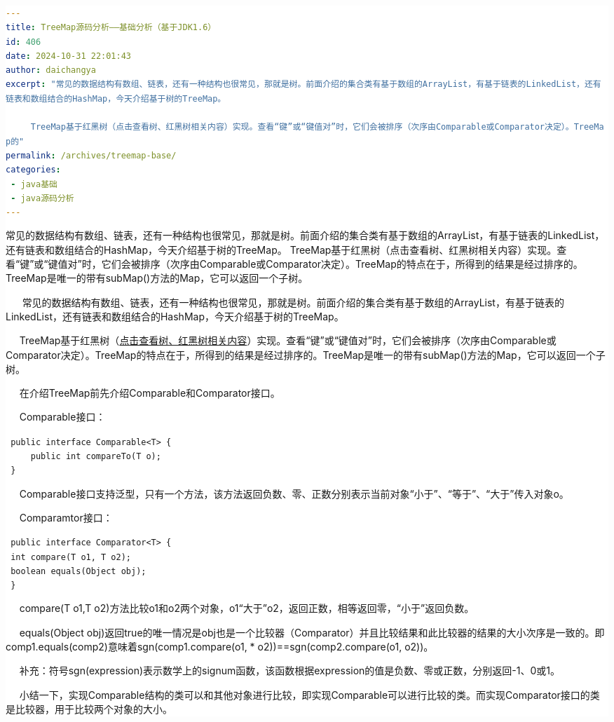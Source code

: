 ```yaml
---
title: TreeMap源码分析——基础分析（基于JDK1.6）
id: 406
date: 2024-10-31 22:01:43
author: daichangya
excerpt: "常见的数据结构有数组、链表，还有一种结构也很常见，那就是树。前面介绍的集合类有基于数组的ArrayList，有基于链表的LinkedList，还有链表和数组结合的HashMap，今天介绍基于树的TreeMap。

     TreeMap基于红黑树（点击查看树、红黑树相关内容）实现。查看“键”或“键值对”时，它们会被排序（次序由Comparable或Comparator决定）。TreeMap的"
permalink: /archives/treemap-base/
categories:
 - java基础
 - java源码分析
---
```



常见的数据结构有数组、链表，还有一种结构也很常见，那就是树。前面介绍的集合类有基于数组的ArrayList，有基于链表的LinkedList，还有链表和数组结合的HashMap，今天介绍基于树的TreeMap。 TreeMap基于红黑树（点击查看树、红黑树相关内容）实现。查看“键”或“键值对”时，它们会被排序（次序由Comparable或Comparator决定）。TreeMap的特点在于，所得到的结果是经过排序的。TreeMap是唯一的带有subMap()方法的Map，它可以返回一个子树。

      常见的数据结构有数组、链表，还有一种结构也很常见，那就是树。前面介绍的集合类有基于数组的ArrayList，有基于链表的LinkedList，还有链表和数组结合的HashMap，今天介绍基于树的TreeMap。

     TreeMap基于红黑树（[点击查看树、红黑树相关内容](http://www.cnblogs.com/hzmark/archive/2012/12/31/Tree.html)）实现。查看“键”或“键值对”时，它们会被排序（次序由Comparable或Comparator决定）。TreeMap的特点在于，所得到的结果是经过排序的。TreeMap是唯一的带有subMap()方法的Map，它可以返回一个子树。 

     在介绍TreeMap前先介绍Comparable和Comparator接口。 

     Comparable接口：

```
 public interface Comparable<T> {
     public int compareTo(T o);
 }
```

     Comparable接口支持泛型，只有一个方法，该方法返回负数、零、正数分别表示当前对象“小于”、“等于”、“大于”传入对象o。

     Comparamtor接口：

```
 public interface Comparator<T> {
 int compare(T o1, T o2);
 boolean equals(Object obj);
 }
```

     compare(T o1,T o2)方法比较o1和o2两个对象，o1“大于”o2，返回正数，相等返回零，“小于”返回负数。

     equals(Object obj)返回true的唯一情况是obj也是一个比较器（Comparator）并且比较结果和此比较器的结果的大小次序是一致的。即comp1.equals(comp2)意味着sgn(comp1.compare(o1, * o2))==sgn(comp2.compare(o1, o2))。

     补充：符号sgn(expression)表示数学上的signum函数，该函数根据expression的值是负数、零或正数，分别返回-1、0或1。

     小结一下，实现Comparable结构的类可以和其他对象进行比较，即实现Comparable可以进行比较的类。而实现Comparator接口的类是比较器，用于比较两个对象的大小。

